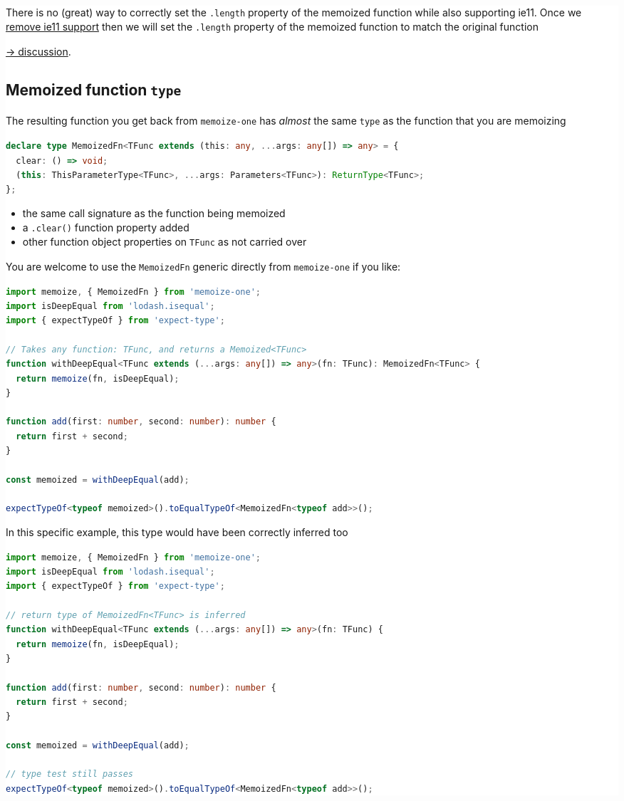 There is no (great) way to correctly set the `.length` property of the memoized function while also supporting ie11. Once we [remove ie11 support](https://github.com/alexreardon/memoize-one/issues/125) then we will set the `.length` property of the memoized function to match the original function

[→ discussion](https://github.com/alexreardon/memoize-one/pull/124).

## Memoized function `type`

The resulting function you get back from `memoize-one` has *almost* the same `type` as the function that you are memoizing

```ts
declare type MemoizedFn<TFunc extends (this: any, ...args: any[]) => any> = {
  clear: () => void;
  (this: ThisParameterType<TFunc>, ...args: Parameters<TFunc>): ReturnType<TFunc>;
};
```

- the same call signature as the function being memoized
- a `.clear()` function property added
- other function object properties on `TFunc` as not carried over

You are welcome to use the `MemoizedFn` generic directly from `memoize-one` if you like:

```ts
import memoize, { MemoizedFn } from 'memoize-one';
import isDeepEqual from 'lodash.isequal';
import { expectTypeOf } from 'expect-type';

// Takes any function: TFunc, and returns a Memoized<TFunc>
function withDeepEqual<TFunc extends (...args: any[]) => any>(fn: TFunc): MemoizedFn<TFunc> {
  return memoize(fn, isDeepEqual);
}

function add(first: number, second: number): number {
  return first + second;
}

const memoized = withDeepEqual(add);

expectTypeOf<typeof memoized>().toEqualTypeOf<MemoizedFn<typeof add>>();
```

In this specific example, this type would have been correctly inferred too

```ts
import memoize, { MemoizedFn } from 'memoize-one';
import isDeepEqual from 'lodash.isequal';
import { expectTypeOf } from 'expect-type';

// return type of MemoizedFn<TFunc> is inferred
function withDeepEqual<TFunc extends (...args: any[]) => any>(fn: TFunc) {
  return memoize(fn, isDeepEqual);
}

function add(first: number, second: number): number {
  return first + second;
}

const memoized = withDeepEqual(add);

// type test still passes
expectTypeOf<typeof memoized>().toEqualTypeOf<MemoizedFn<typeof add>>();
```
